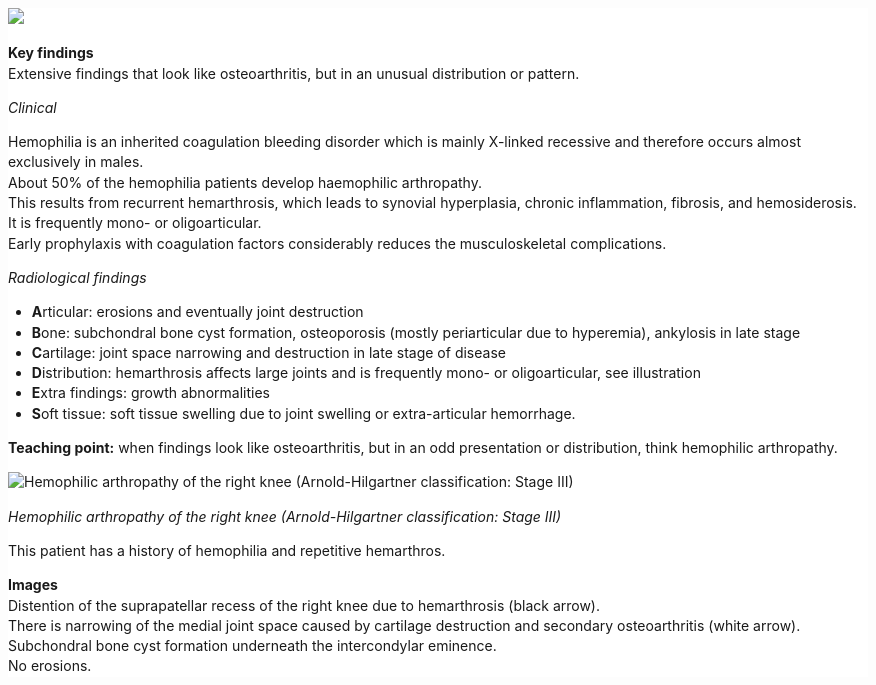 



![](/img/containers/main/./_1-hemophilic-tek.jpg/ecd716a5b8b9cf81686f792cef64da29.jpg)




**Key findings**  
Extensive findings that look like osteoarthritis, but in an unusual distribution or pattern.

*Clinical*  

Hemophilia is an inherited coagulation bleeding disorder which is mainly
X-linked recessive and therefore occurs almost exclusively in males.  
About 50% of the hemophilia patients develop haemophilic arthropathy.  
This results from recurrent hemarthrosis, which leads to synovial hyperplasia, chronic inflammation, fibrosis, and
hemosiderosis.   
It is frequently mono- or oligoarticular.  
Early prophylaxis with coagulation factors considerably reduces the musculoskeletal complications. 

*Radiological findings*

* **A**rticular: erosions and eventually joint
destruction
* **B**one: subchondral bone cyst formation,
osteoporosis (mostly periarticular due to hyperemia), ankylosis in late stage
* **C**artilage: joint space narrowing and
destruction in late stage of disease
* **D**istribution: hemarthrosis affects large
joints and is frequently mono- or oligoarticular, see illustration
* **E**xtra findings: growth abnormalities
* **S**oft tissue: soft tissue swelling due to
joint swelling or extra-articular hemorrhage.

 **Teaching point:** when findings look like osteoarthritis, but in an odd presentation or distribution, think hemophilic arthropathy.  









![Hemophilic arthropathy of the right knee (Arnold-Hilgartner classification: Stage III)](/img/containers/main/./-1-knee-hemophilia-1.jpg/3106d774ff2495260efc9b8f104aabb0.jpg)

*Hemophilic arthropathy of the right knee (Arnold-Hilgartner classification: Stage III)*



This patient has a history of hemophilia and repetitive hemarthros.

**Images**  
Distention
of the suprapatellar recess of the right knee due to hemarthrosis (black arrow).  
There is narrowing of the medial joint space
caused by cartilage destruction and secondary osteoarthritis (white arrow).  
Subchondral bone
cyst formation underneath the intercondylar eminence.  
No erosions.
